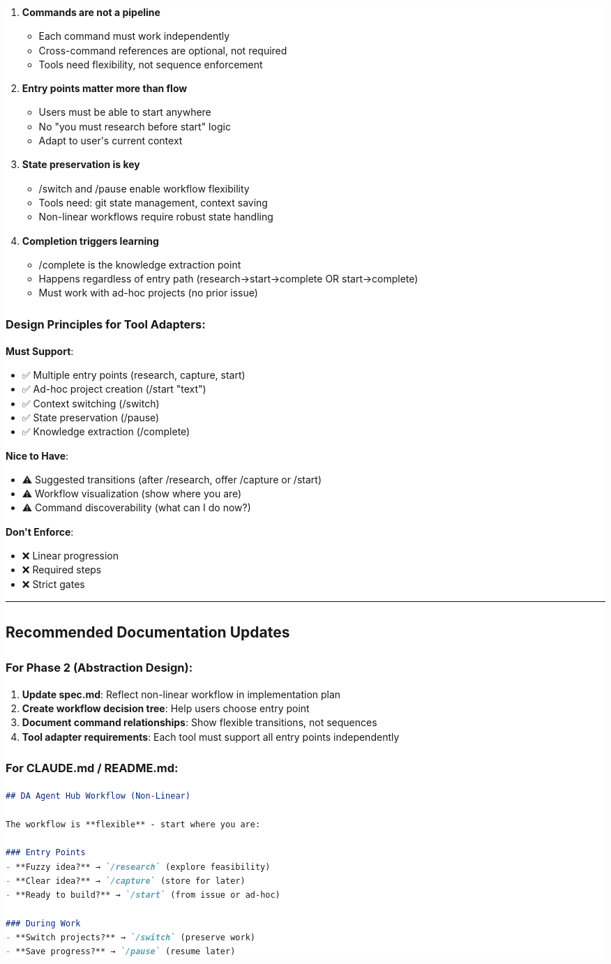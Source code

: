 1. **Commands are not a pipeline**
   - Each command must work independently
   - Cross-command references are optional, not required
   - Tools need flexibility, not sequence enforcement

2. **Entry points matter more than flow**
   - Users must be able to start anywhere
   - No "you must research before start" logic
   - Adapt to user's current context

3. **State preservation is key**
   - /switch and /pause enable workflow flexibility
   - Tools need: git state management, context saving
   - Non-linear workflows require robust state handling

4. **Completion triggers learning**
   - /complete is the knowledge extraction point
   - Happens regardless of entry path (research→start→complete OR start→complete)
   - Must work with ad-hoc projects (no prior issue)

### Design Principles for Tool Adapters:

**Must Support**:
- ✅ Multiple entry points (research, capture, start)
- ✅ Ad-hoc project creation (/start "text")
- ✅ Context switching (/switch)
- ✅ State preservation (/pause)
- ✅ Knowledge extraction (/complete)

**Nice to Have**:
- ⚠️ Suggested transitions (after /research, offer /capture or /start)
- ⚠️ Workflow visualization (show where you are)
- ⚠️ Command discoverability (what can I do now?)

**Don't Enforce**:
- ❌ Linear progression
- ❌ Required steps
- ❌ Strict gates

---

## Recommended Documentation Updates

### For Phase 2 (Abstraction Design):

1. **Update spec.md**: Reflect non-linear workflow in implementation plan
2. **Create workflow decision tree**: Help users choose entry point
3. **Document command relationships**: Show flexible transitions, not sequences
4. **Tool adapter requirements**: Each tool must support all entry points independently

### For CLAUDE.md / README.md:

```markdown
## DA Agent Hub Workflow (Non-Linear)

The workflow is **flexible** - start where you are:

### Entry Points
- **Fuzzy idea?** → `/research` (explore feasibility)
- **Clear idea?** → `/capture` (store for later)
- **Ready to build?** → `/start` (from issue or ad-hoc)

### During Work
- **Switch projects?** → `/switch` (preserve work)
- **Save progress?** → `/pause` (resume later)

```